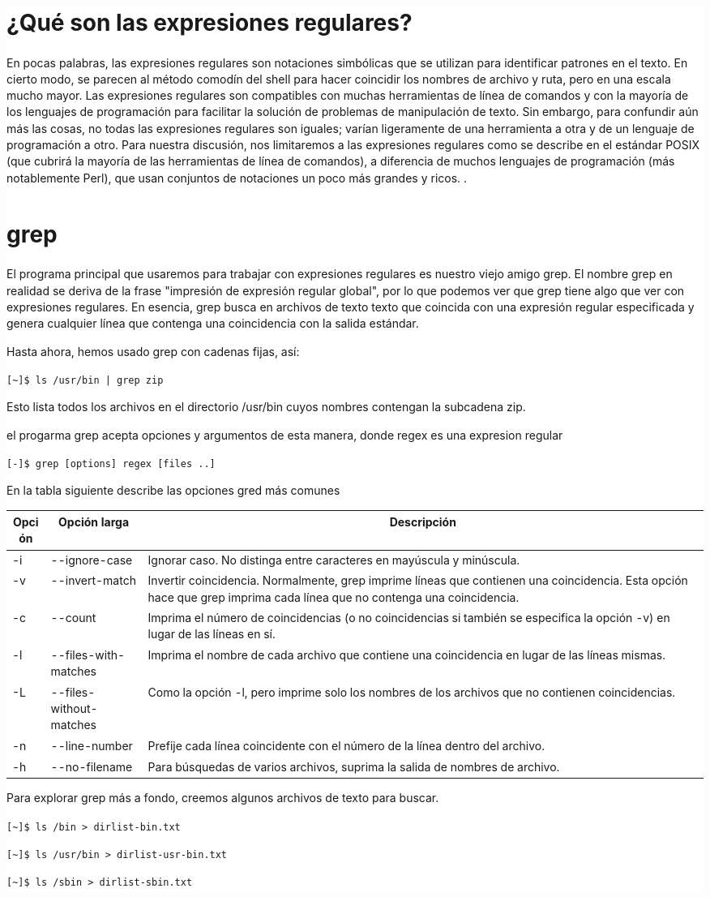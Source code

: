 
# ¿Qué son las expresiones regulares?

En pocas palabras, las expresiones regulares son notaciones simbólicas que se utilizan para identificar patrones en el texto. En cierto modo, se parecen al método comodín del shell para hacer coincidir los nombres de archivo y ruta, pero en una escala mucho mayor. Las expresiones regulares son compatibles con muchas herramientas de línea de comandos y con la mayoría de los lenguajes de programación para facilitar la solución de problemas de manipulación de texto. Sin embargo, para confundir aún más las cosas, no todas las expresiones regulares son iguales; varían ligeramente de una herramienta a otra y de un lenguaje de programación a otro. Para nuestra discusión, nos limitaremos a las expresiones regulares como se describe en el estándar POSIX (que cubrirá la mayoría de las herramientas de línea de comandos), a diferencia de muchos lenguajes de programación (más notablemente Perl), que usan conjuntos de notaciones un poco más grandes y ricos. .

#   grep

El programa principal que usaremos para trabajar con expresiones regulares es nuestro viejo amigo grep. El nombre grep en realidad se deriva de la frase \"impresión de expresión regular global\", por lo que podemos ver que grep tiene algo que ver con expresiones regulares. En esencia, grep busca en archivos de texto texto que coincida con una expresión regular especificada y genera cualquier línea que contenga una coincidencia con la salida estándar.

Hasta ahora, hemos usado grep con cadenas fijas, así:

`[~]$ ls /usr/bin | grep zip`

Esto lista todos los archivos en el directorio /usr/bin cuyos nombres contengan la subcadena zip.

el progarma grep acepta opciones y argumentos de esta manera, donde regex es una expresion regular

``[-]$ grep [options] regex [files ..]``

En la tabla siguiente describe las opciones gred más comunes

Opción | Opción larga | Descripción
--------|-----|------|
-i | --ignore-case | Ignorar caso. No distinga entre caracteres en mayúscula y minúscula.
-v | --invert-match | Invertir coincidencia. Normalmente, grep imprime líneas que contienen una coincidencia. Esta opción hace que grep imprima cada línea que no contenga una coincidencia.
-c | --count | Imprima el número de coincidencias (o no coincidencias si también se especifica la opción -v) en lugar de las líneas en sí.
-l | --files-with-matches | Imprima el nombre de cada archivo que contiene una coincidencia en lugar de las líneas mismas.
-L | --files-without-matches | Como la opción -l, pero imprime solo los nombres de los archivos que no contienen coincidencias.
-n | --line-number | Prefije cada línea coincidente con el número de la línea dentro del archivo.
-h | --no-filename | Para búsquedas de varios archivos, suprima la salida de nombres de archivo.

Para explorar grep más a fondo, creemos algunos archivos de texto para buscar.

``[~]$ ls /bin > dirlist-bin.txt``

``[~]$ ls /usr/bin > dirlist-usr-bin.txt``

``[~]$ ls /sbin > dirlist-sbin.txt``
